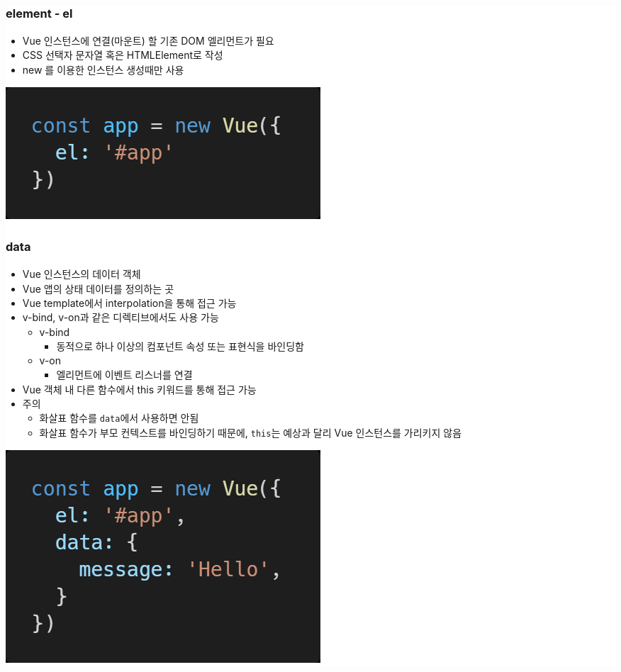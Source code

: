 ### element  - el

- Vue 인스턴스에 연결(마운트) 할 기존 DOM 엘리먼트가 필요
- CSS 선택자 문자열 혹은 HTMLElement로 작성
- new 를 이용한 인스턴스 생성때만 사용

![](../images/c8c40b94-787e-4b7a-bc2c-27a5c4fa8f49-image-20210506103543589.png)



### data

- Vue 인스턴스의 데이터 객체
- Vue 앱의 상태 데이터를 정의하는 곳
- Vue template에서 interpolation을 통해 접근 가능
- v-bind, v-on과 같은 디렉티브에서도 사용 가능
  - v-bind 
    - 동적으로 하나 이상의 컴포넌트 속성 또는 표현식을 바인딩함
  - v-on
    - 엘리먼트에 이벤트 리스너를 연결
- Vue 객체 내 다른 함수에서 this 키워드를 통해 접근 가능
- 주의
  - 화살표 함수를 `data`에서 사용하면 안됨
  - 화살표 함수가 부모 컨텍스트를 바인딩하기 때문에, `this`는 예상과 달리 Vue 인스턴스를 가리키지 않음

![](../images/82cb41ec-d4fd-4080-9193-ac717e3ff63e-image-20210506103638526.png)

